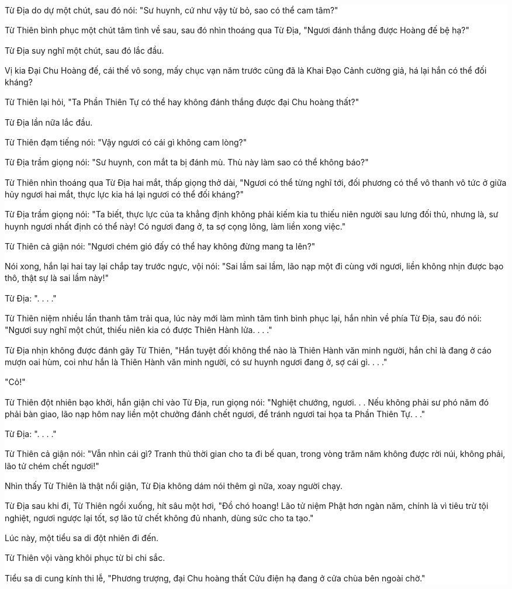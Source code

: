 Từ Địa do dự một chút, sau đó nói: "Sư huynh, cứ như vậy từ bỏ, sao có thể cam tâm?"

Từ Thiên bình phục một chút tâm tình về sau, sau đó nhìn thoáng qua Từ Địa, "Ngươi đánh thắng được Hoàng đế bệ hạ?"

Từ Địa suy nghĩ một chút, sau đó lắc đầu.

Vị kia Đại Chu Hoàng đế, cái thế vô song, mấy chục vạn năm trước cũng đã là Khai Đạo Cảnh cường giả, há lại hắn có thể đối kháng?

Từ Thiên lại hỏi, "Ta Phần Thiên Tự có thể hay không đánh thắng được đại Chu hoàng thất?"

Từ Địa lần nữa lắc đầu.

Từ Thiên đạm tiếng nói: "Vậy ngươi có cái gì không cam lòng?"

Từ Địa trầm giọng nói: "Sư huynh, con mắt ta bị đánh mù. Thù này làm sao có thể không báo?"

Từ Thiên nhìn thoáng qua Từ Địa hai mắt, thấp giọng thở dài, "Ngươi có thể từng nghĩ tới, đối phương có thể vô thanh vô tức ở giữa hủy ngươi hai mắt, thực lực kia há lại ngươi có thể đối kháng?"

Từ Địa trầm giọng nói: "Ta biết, thực lực của ta khẳng định không phải kiếm kia tu thiếu niên người sau lưng đối thủ, nhưng là, sư huynh ngươi nhất định có thể này! Có ngươi đang ở, ta sợ cọng lông, làm liền xong việc."

Từ Thiên cả giận nói: "Ngươi chém gió đấy có thể hay không đừng mang ta lên?"

Nói xong, hắn lại hai tay lại chắp tay trước ngực, vội nói: "Sai lầm sai lầm, lão nạp một đi cùng với ngươi, liền không nhịn được bạo thô, thật sự là sai lầm này!"

Từ Địa: ". . . ."

Từ Thiên niệm nhiều lần thanh tâm trải qua, lúc này mới làm mình tâm tình bình phục lại, hắn nhìn về phía Từ Địa, sau đó nói: "Ngươi suy nghĩ một chút, thiếu niên kia có được Thiên Hành lửa. . . ."

Từ Địa nhịn không được đánh gãy Từ Thiên, "Hắn tuyệt đối không thể nào là Thiên Hành văn minh người, hắn chỉ là đang ở cáo mượn oai hùm, coi như hắn là Thiên Hành văn minh người, có sư huynh ngươi đang ở, sợ cái gì. . . ."

"Cỏ!"

Từ Thiên đột nhiên bạo khởi, hắn giận chỉ vào Từ Địa, run giọng nói: "Nghiệt chướng, ngươi. . . Nếu không phải sư phó năm đó phải bàn giao, lão nạp hôm nay liền một chưởng đánh chết ngươi, để tránh ngươi tai họa ta Phần Thiên Tự. . ."

Từ Địa: ". . . ."

Từ Thiên cả giận nói: "Vẫn nhìn cái gì? Tranh thủ thời gian cho ta đi bế quan, trong vòng trăm năm không được rời núi, không phải, lão tử chém chết ngươi!"

Nhìn thấy Từ Thiên là thật nổi giận, Từ Địa không dám nói thêm gì nữa, xoay người chạy.

Từ Địa sau khi đi, Từ Thiên ngồi xuống, hít sâu một hơi, "Đồ chó hoang! Lão tử niệm Phật hơn ngàn năm, chính là vì tiêu trừ tội nghiệt, ngươi ngược lại tốt, sợ lão tử chết không đủ nhanh, dùng sức cho ta tạo."

Lúc này, một tiểu sa di đột nhiên đi đến.

Từ Thiên vội vàng khôi phục từ bi chi sắc.

Tiểu sa di cung kính thi lễ, "Phương trượng, đại Chu hoàng thất Cửu điện hạ đang ở cửa chùa bên ngoài chờ."
